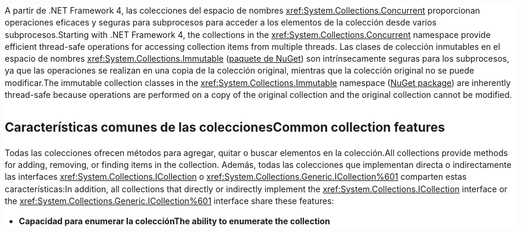 
<span data-ttu-id="4865a-114">A partir de .NET Framework 4, las colecciones del espacio de nombres <xref:System.Collections.Concurrent> proporcionan operaciones eficaces y seguras para subprocesos para acceder a los elementos de la colección desde varios subprocesos.</span><span class="sxs-lookup"><span data-stu-id="4865a-114">Starting with .NET Framework 4, the collections in the <xref:System.Collections.Concurrent> namespace provide efficient thread-safe operations for accessing collection items from multiple threads.</span></span> <span data-ttu-id="4865a-115">Las clases de colección inmutables en el espacio de nombres <xref:System.Collections.Immutable> ([paquete de NuGet](https://www.nuget.org/packages/System.Collections.Immutable)) son intrínsecamente seguras para los subprocesos, ya que las operaciones se realizan en una copia de la colección original, mientras que la colección original no se puede modificar.</span><span class="sxs-lookup"><span data-stu-id="4865a-115">The immutable collection classes in the <xref:System.Collections.Immutable> namespace ([NuGet package](https://www.nuget.org/packages/System.Collections.Immutable)) are inherently thread-safe because operations are performed on a copy of the original collection and the original collection cannot be modified.</span></span>

<a name="BKMK_Commoncollectionfeatures"></a>
## <a name="common-collection-features"></a><span data-ttu-id="4865a-116">Características comunes de las colecciones</span><span class="sxs-lookup"><span data-stu-id="4865a-116">Common collection features</span></span>

<span data-ttu-id="4865a-117">Todas las colecciones ofrecen métodos para agregar, quitar o buscar elementos en la colección.</span><span class="sxs-lookup"><span data-stu-id="4865a-117">All collections provide methods for adding, removing, or finding items in the collection.</span></span> <span data-ttu-id="4865a-118">Además, todas las colecciones que implementan directa o indirectamente las interfaces <xref:System.Collections.ICollection> o <xref:System.Collections.Generic.ICollection%601> comparten estas características:</span><span class="sxs-lookup"><span data-stu-id="4865a-118">In addition, all collections that directly or indirectly implement the <xref:System.Collections.ICollection> interface or the <xref:System.Collections.Generic.ICollection%601> interface share these features:</span></span>

- <span data-ttu-id="4865a-119">**Capacidad para enumerar la colección**</span><span class="sxs-lookup"><span data-stu-id="4865a-119">**The ability to enumerate the collection**</span></span>
